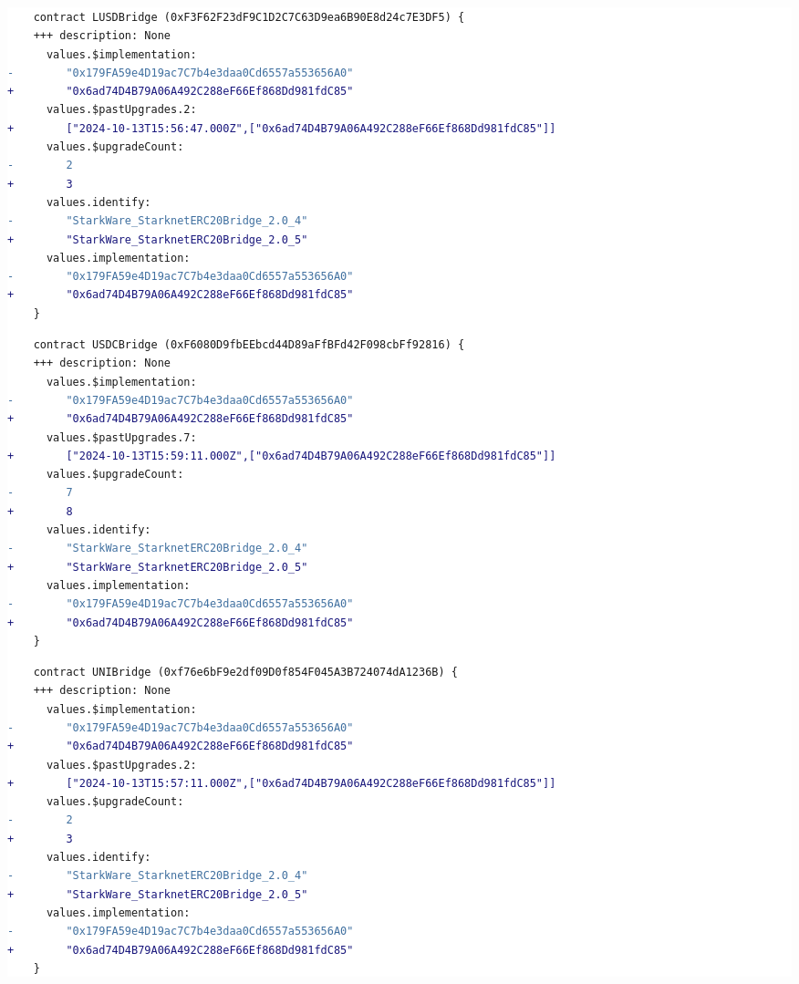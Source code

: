 ```diff
    contract LUSDBridge (0xF3F62F23dF9C1D2C7C63D9ea6B90E8d24c7E3DF5) {
    +++ description: None
      values.$implementation:
-        "0x179FA59e4D19ac7C7b4e3daa0Cd6557a553656A0"
+        "0x6ad74D4B79A06A492C288eF66Ef868Dd981fdC85"
      values.$pastUpgrades.2:
+        ["2024-10-13T15:56:47.000Z",["0x6ad74D4B79A06A492C288eF66Ef868Dd981fdC85"]]
      values.$upgradeCount:
-        2
+        3
      values.identify:
-        "StarkWare_StarknetERC20Bridge_2.0_4"
+        "StarkWare_StarknetERC20Bridge_2.0_5"
      values.implementation:
-        "0x179FA59e4D19ac7C7b4e3daa0Cd6557a553656A0"
+        "0x6ad74D4B79A06A492C288eF66Ef868Dd981fdC85"
    }
```

```diff
    contract USDCBridge (0xF6080D9fbEEbcd44D89aFfBFd42F098cbFf92816) {
    +++ description: None
      values.$implementation:
-        "0x179FA59e4D19ac7C7b4e3daa0Cd6557a553656A0"
+        "0x6ad74D4B79A06A492C288eF66Ef868Dd981fdC85"
      values.$pastUpgrades.7:
+        ["2024-10-13T15:59:11.000Z",["0x6ad74D4B79A06A492C288eF66Ef868Dd981fdC85"]]
      values.$upgradeCount:
-        7
+        8
      values.identify:
-        "StarkWare_StarknetERC20Bridge_2.0_4"
+        "StarkWare_StarknetERC20Bridge_2.0_5"
      values.implementation:
-        "0x179FA59e4D19ac7C7b4e3daa0Cd6557a553656A0"
+        "0x6ad74D4B79A06A492C288eF66Ef868Dd981fdC85"
    }
```

```diff
    contract UNIBridge (0xf76e6bF9e2df09D0f854F045A3B724074dA1236B) {
    +++ description: None
      values.$implementation:
-        "0x179FA59e4D19ac7C7b4e3daa0Cd6557a553656A0"
+        "0x6ad74D4B79A06A492C288eF66Ef868Dd981fdC85"
      values.$pastUpgrades.2:
+        ["2024-10-13T15:57:11.000Z",["0x6ad74D4B79A06A492C288eF66Ef868Dd981fdC85"]]
      values.$upgradeCount:
-        2
+        3
      values.identify:
-        "StarkWare_StarknetERC20Bridge_2.0_4"
+        "StarkWare_StarknetERC20Bridge_2.0_5"
      values.implementation:
-        "0x179FA59e4D19ac7C7b4e3daa0Cd6557a553656A0"
+        "0x6ad74D4B79A06A492C288eF66Ef868Dd981fdC85"
    }
```
